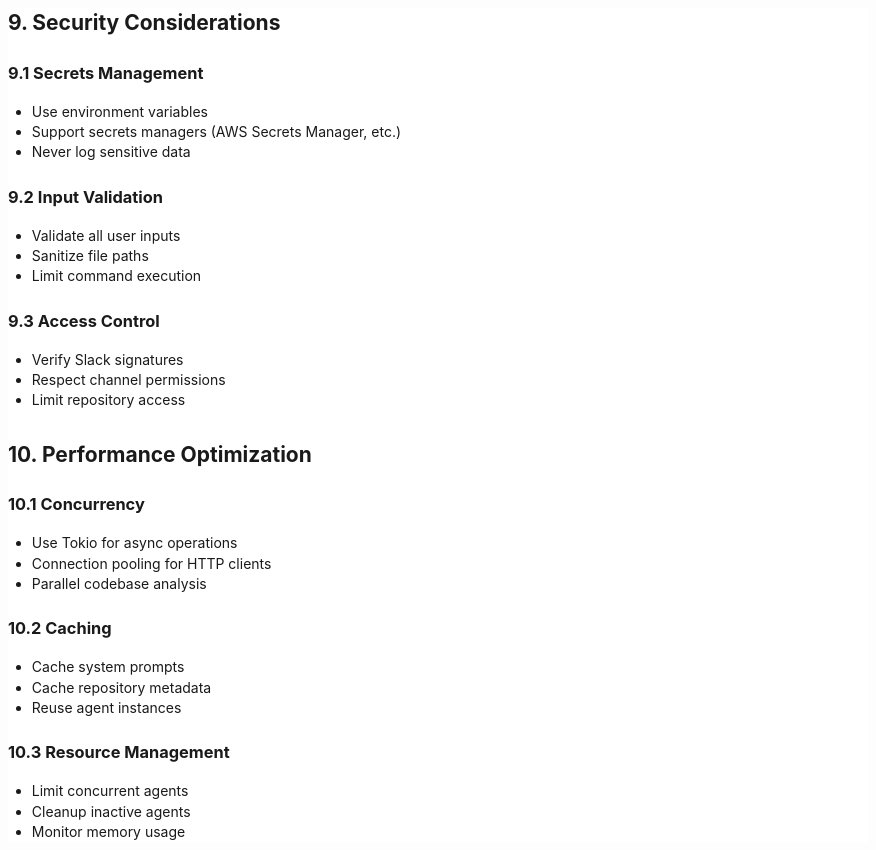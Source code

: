 ## 9. Security Considerations

### 9.1 Secrets Management

- Use environment variables
- Support secrets managers (AWS Secrets Manager, etc.)
- Never log sensitive data

### 9.2 Input Validation

- Validate all user inputs
- Sanitize file paths
- Limit command execution

### 9.3 Access Control

- Verify Slack signatures
- Respect channel permissions
- Limit repository access

## 10. Performance Optimization

### 10.1 Concurrency

- Use Tokio for async operations
- Connection pooling for HTTP clients
- Parallel codebase analysis

### 10.2 Caching

- Cache system prompts
- Cache repository metadata
- Reuse agent instances

### 10.3 Resource Management

- Limit concurrent agents
- Cleanup inactive agents
- Monitor memory usage
